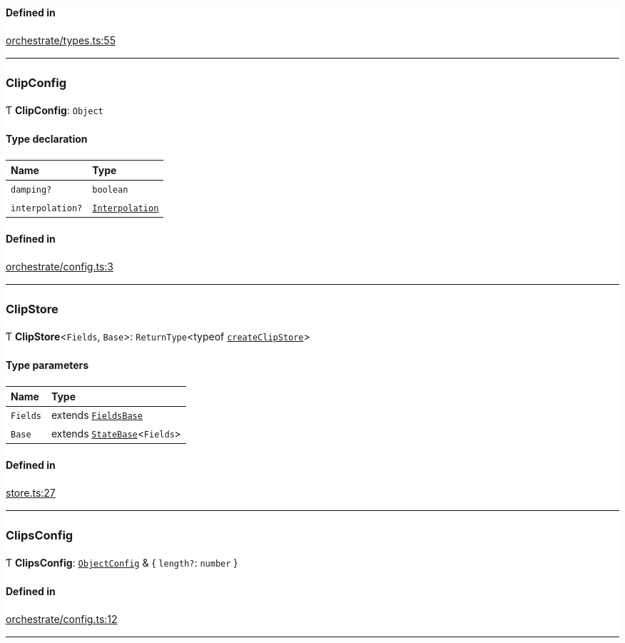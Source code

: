 #### Defined in

[orchestrate/types.ts:55](https://github.com/lucafanselau/jongleur/blob/7680bca/src/orchestrate/types.ts#L55)

___

### ClipConfig

Ƭ **ClipConfig**: `Object`

#### Type declaration

| Name | Type |
| :------ | :------ |
| `damping?` | `boolean` |
| `interpolation?` | [`Interpolation`](modules.md#interpolation) |

#### Defined in

[orchestrate/config.ts:3](https://github.com/lucafanselau/jongleur/blob/7680bca/src/orchestrate/config.ts#L3)

___

### ClipStore

Ƭ **ClipStore**<`Fields`, `Base`\>: `ReturnType`<typeof [`createClipStore`](modules.md#createclipstore)\>

#### Type parameters

| Name | Type |
| :------ | :------ |
| `Fields` | extends [`FieldsBase`](modules.md#fieldsbase) |
| `Base` | extends [`StateBase`](modules.md#statebase)<`Fields`\> |

#### Defined in

[store.ts:27](https://github.com/lucafanselau/jongleur/blob/7680bca/src/store.ts#L27)

___

### ClipsConfig

Ƭ **ClipsConfig**: [`ObjectConfig`](modules.md#objectconfig) & { `length?`: `number`  }

#### Defined in

[orchestrate/config.ts:12](https://github.com/lucafanselau/jongleur/blob/7680bca/src/orchestrate/config.ts#L12)

___
